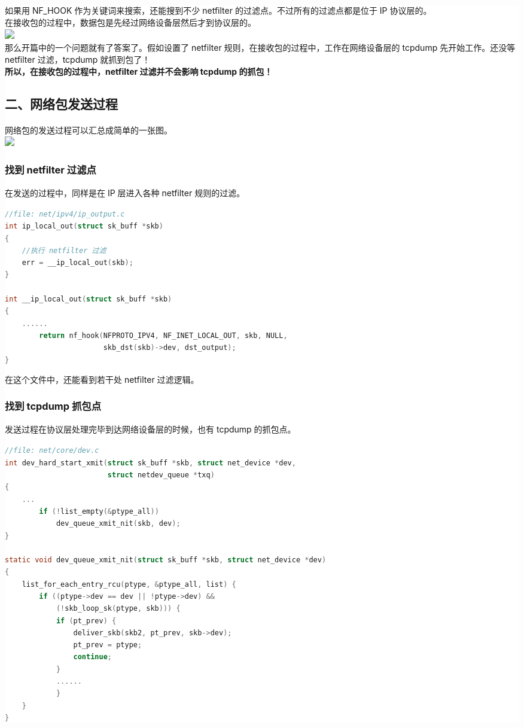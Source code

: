 如果用 NF_HOOK 作为关键词来搜索，还能搜到不少 netfilter 的过滤点。不过所有的过滤点都是位于 IP 协议层的。<br />在接收包的过程中，数据包是先经过网络设备层然后才到协议层的。<br />![](https://cdn.nlark.com/yuque/0/2022/png/396745/1653834621516-f317a1f7-238a-4c66-8a71-fd203c3cc503.png#clientId=u4188de8d-9d39-4&from=paste&id=u65f5f105&originHeight=225&originWidth=531&originalType=url&ratio=1&rotation=0&showTitle=false&status=done&style=shadow&taskId=u93137774-a27c-48b5-9584-1ff5ac02076&title=)<br />那么开篇中的一个问题就有了答案了。假如设置了 netfilter 规则，在接收包的过程中，工作在网络设备层的 tcpdump 先开始工作。还没等 netfilter 过滤，tcpdump 就抓到包了！<br />**所以，在接收包的过程中，netfilter 过滤并不会影响 tcpdump 的抓包！**
<a name="AWSIf"></a>
## 二、网络包发送过程
网络包的发送过程可以汇总成简单的一张图。<br />![](https://cdn.nlark.com/yuque/0/2022/png/396745/1653834621530-a3442572-7729-40af-86f3-63d8247b33ea.png#clientId=u4188de8d-9d39-4&from=paste&id=uc0617439&originHeight=137&originWidth=573&originalType=url&ratio=1&rotation=0&showTitle=false&status=done&style=shadow&taskId=udd745174-5625-48f1-acfe-6acbbc9fac4&title=)
<a name="NqMVt"></a>
### 找到 netfilter 过滤点
在发送的过程中，同样是在 IP 层进入各种 netfilter 规则的过滤。
```c
//file: net/ipv4/ip_output.c  
int ip_local_out(struct sk_buff *skb)
{
	//执行 netfilter 过滤
	err = __ip_local_out(skb);
}

int __ip_local_out(struct sk_buff *skb)
{
	......
		return nf_hook(NFPROTO_IPV4, NF_INET_LOCAL_OUT, skb, NULL,
					   skb_dst(skb)->dev, dst_output);
}
```
在这个文件中，还能看到若干处 netfilter 过滤逻辑。
<a name="AoKpf"></a>
### 找到 tcpdump 抓包点
发送过程在协议层处理完毕到达网络设备层的时候，也有 tcpdump 的抓包点。
```c
//file: net/core/dev.c
int dev_hard_start_xmit(struct sk_buff *skb, struct net_device *dev,
						struct netdev_queue *txq)
{
	...
		if (!list_empty(&ptype_all))
			dev_queue_xmit_nit(skb, dev);
}

static void dev_queue_xmit_nit(struct sk_buff *skb, struct net_device *dev)
{
	list_for_each_entry_rcu(ptype, &ptype_all, list) {
		if ((ptype->dev == dev || !ptype->dev) &&
			(!skb_loop_sk(ptype, skb))) {
			if (pt_prev) {
				deliver_skb(skb2, pt_prev, skb->dev);
				pt_prev = ptype;
				continue;
			}
			......
			}
	} 
}
```